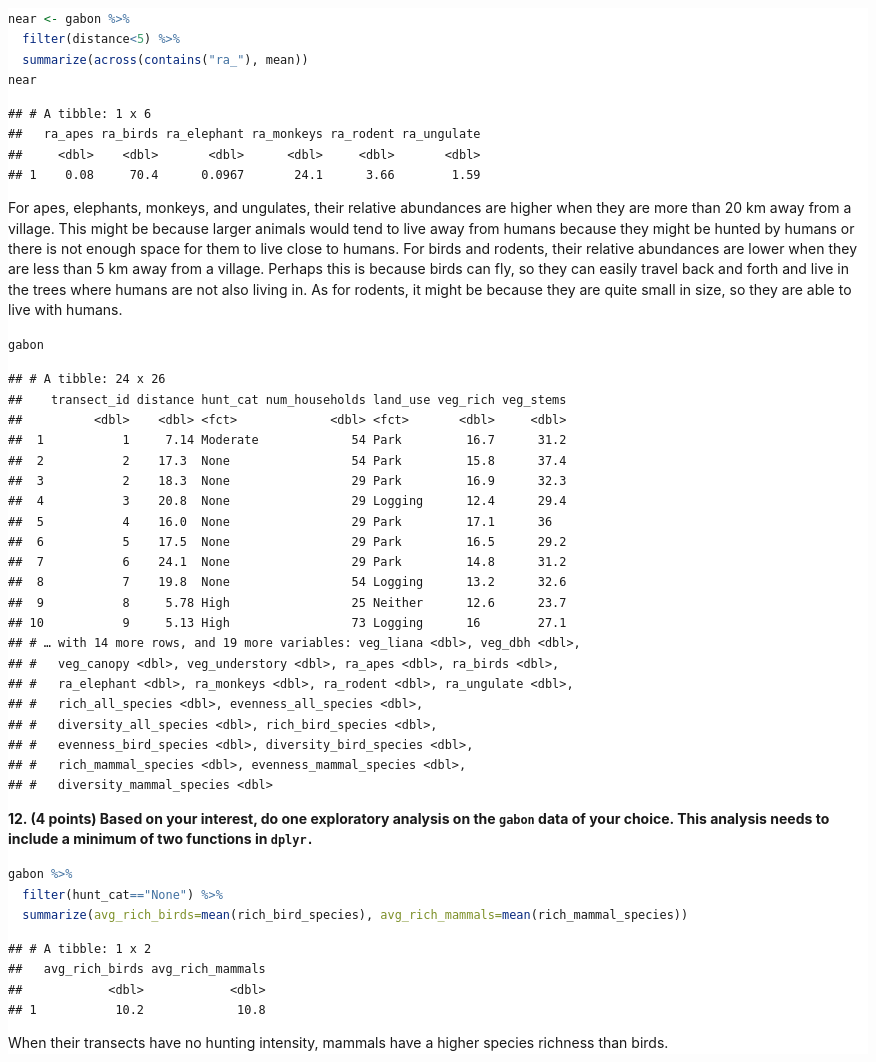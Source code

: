 ```r
near <- gabon %>% 
  filter(distance<5) %>% 
  summarize(across(contains("ra_"), mean))
near
```

```
## # A tibble: 1 x 6
##   ra_apes ra_birds ra_elephant ra_monkeys ra_rodent ra_ungulate
##     <dbl>    <dbl>       <dbl>      <dbl>     <dbl>       <dbl>
## 1    0.08     70.4      0.0967       24.1      3.66        1.59
```
For apes, elephants, monkeys, and ungulates, their relative abundances are higher when they are more than 20 km away from a village. This might be because larger animals would tend to live away from humans because they might be hunted by humans or there is not enough space for them to live close to humans. For birds and rodents, their relative abundances are lower when they are less than 5 km away from a village. Perhaps this is because birds can fly, so they can easily travel back and forth and live in the trees where humans are not also living in. As for rodents, it might be because they are quite small in size, so they are able to live with humans.


```r
gabon
```

```
## # A tibble: 24 x 26
##    transect_id distance hunt_cat num_households land_use veg_rich veg_stems
##          <dbl>    <dbl> <fct>             <dbl> <fct>       <dbl>     <dbl>
##  1           1     7.14 Moderate             54 Park         16.7      31.2
##  2           2    17.3  None                 54 Park         15.8      37.4
##  3           2    18.3  None                 29 Park         16.9      32.3
##  4           3    20.8  None                 29 Logging      12.4      29.4
##  5           4    16.0  None                 29 Park         17.1      36  
##  6           5    17.5  None                 29 Park         16.5      29.2
##  7           6    24.1  None                 29 Park         14.8      31.2
##  8           7    19.8  None                 54 Logging      13.2      32.6
##  9           8     5.78 High                 25 Neither      12.6      23.7
## 10           9     5.13 High                 73 Logging      16        27.1
## # … with 14 more rows, and 19 more variables: veg_liana <dbl>, veg_dbh <dbl>,
## #   veg_canopy <dbl>, veg_understory <dbl>, ra_apes <dbl>, ra_birds <dbl>,
## #   ra_elephant <dbl>, ra_monkeys <dbl>, ra_rodent <dbl>, ra_ungulate <dbl>,
## #   rich_all_species <dbl>, evenness_all_species <dbl>,
## #   diversity_all_species <dbl>, rich_bird_species <dbl>,
## #   evenness_bird_species <dbl>, diversity_bird_species <dbl>,
## #   rich_mammal_species <dbl>, evenness_mammal_species <dbl>,
## #   diversity_mammal_species <dbl>
```


**12. (4 points) Based on your interest, do one exploratory analysis on the `gabon` data of your choice. This analysis needs to include a minimum of two functions in `dplyr.`**

```r
gabon %>% 
  filter(hunt_cat=="None") %>% 
  summarize(avg_rich_birds=mean(rich_bird_species), avg_rich_mammals=mean(rich_mammal_species))
```

```
## # A tibble: 1 x 2
##   avg_rich_birds avg_rich_mammals
##            <dbl>            <dbl>
## 1           10.2             10.8
```
When their transects have no hunting intensity, mammals have a higher species richness than birds. 



